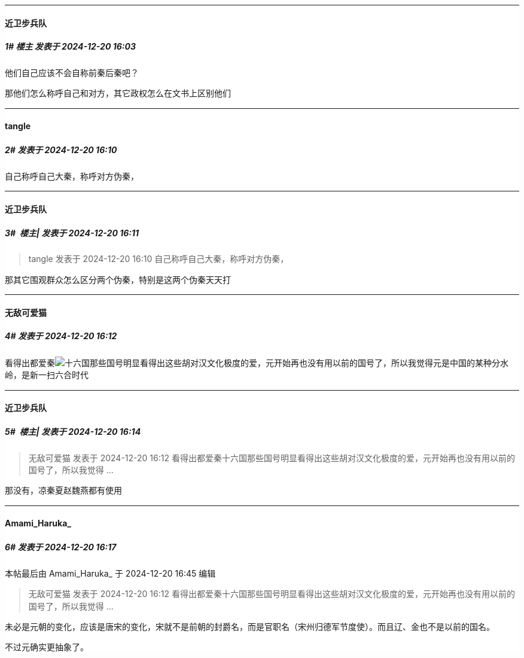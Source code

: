 ﻿
*****

####  近卫步兵队  
##### 1#       楼主       发表于 2024-12-20 16:03

他们自己应该不会自称前秦后秦吧？

那他们怎么称呼自己和对方，其它政权怎么在文书上区别他们

*****

####  tangle  
##### 2#       发表于 2024-12-20 16:10

自己称呼自己大秦，称呼对方伪秦，

*****

####  近卫步兵队  
##### 3#         楼主| 发表于 2024-12-20 16:11

<blockquote>tangle 发表于 2024-12-20 16:10
自己称呼自己大秦，称呼对方伪秦，</blockquote>
那其它围观群众怎么区分两个伪秦，特别是这两个伪秦天天打

*****

####  无敌可爱猫  
##### 4#       发表于 2024-12-20 16:12

看得出都爱秦<img src="https://static.saraba1st.com/image/smiley/face2017/037.png" referrerpolicy="no-referrer">十六国那些国号明显看得出这些胡对汉文化极度的爱，元开始再也没有用以前的国号了，所以我觉得元是中国的某种分水岭，是新一扫六合时代

*****

####  近卫步兵队  
##### 5#         楼主| 发表于 2024-12-20 16:14

<blockquote>无敌可爱猫 发表于 2024-12-20 16:12
看得出都爱秦十六国那些国号明显看得出这些胡对汉文化极度的爱，元开始再也没有用以前的国号了，所以我觉得 ...</blockquote>
那没有，凉秦夏赵魏燕都有使用

*****

####  Amami_Haruka_  
##### 6#       发表于 2024-12-20 16:17

 本帖最后由 Amami_Haruka_ 于 2024-12-20 16:45 编辑 
<blockquote>无敌可爱猫 发表于 2024-12-20 16:12
看得出都爱秦十六国那些国号明显看得出这些胡对汉文化极度的爱，元开始再也没有用以前的国号了，所以我觉得 ...</blockquote>

未必是元朝的变化，应该是唐宋的变化，宋就不是前朝的封爵名，而是官职名（宋州归德军节度使）。而且辽、金也不是以前的国名。

不过元确实更抽象了。
